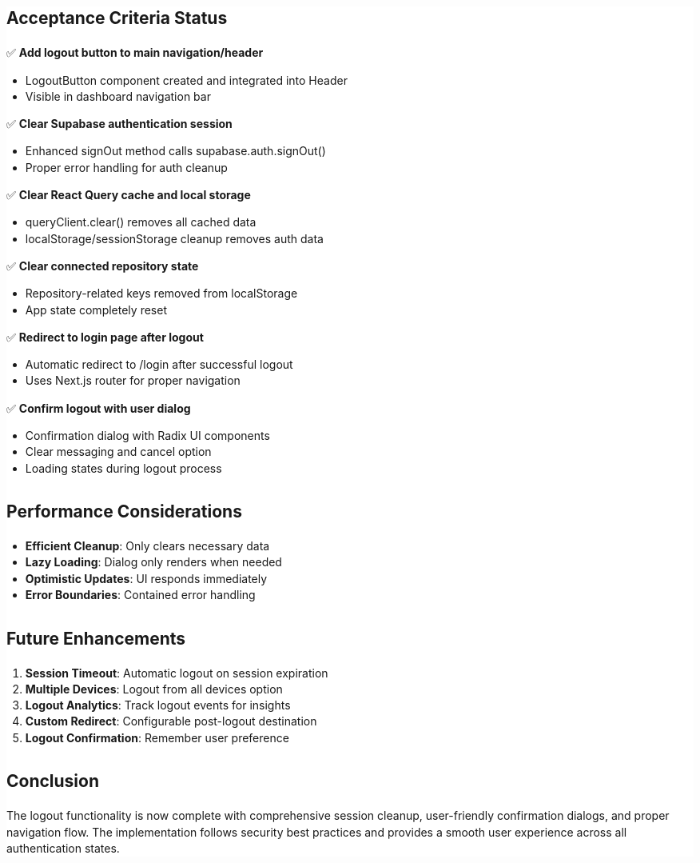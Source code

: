 ## Acceptance Criteria Status

✅ **Add logout button to main navigation/header**
- LogoutButton component created and integrated into Header
- Visible in dashboard navigation bar

✅ **Clear Supabase authentication session**
- Enhanced signOut method calls supabase.auth.signOut()
- Proper error handling for auth cleanup

✅ **Clear React Query cache and local storage**
- queryClient.clear() removes all cached data
- localStorage/sessionStorage cleanup removes auth data

✅ **Clear connected repository state**
- Repository-related keys removed from localStorage
- App state completely reset

✅ **Redirect to login page after logout**
- Automatic redirect to /login after successful logout
- Uses Next.js router for proper navigation

✅ **Confirm logout with user dialog**
- Confirmation dialog with Radix UI components
- Clear messaging and cancel option
- Loading states during logout process

## Performance Considerations

- **Efficient Cleanup**: Only clears necessary data
- **Lazy Loading**: Dialog only renders when needed
- **Optimistic Updates**: UI responds immediately
- **Error Boundaries**: Contained error handling

## Future Enhancements

1. **Session Timeout**: Automatic logout on session expiration
2. **Multiple Devices**: Logout from all devices option
3. **Logout Analytics**: Track logout events for insights
4. **Custom Redirect**: Configurable post-logout destination
5. **Logout Confirmation**: Remember user preference

## Conclusion

The logout functionality is now complete with comprehensive session cleanup, user-friendly confirmation dialogs, and proper navigation flow. The implementation follows security best practices and provides a smooth user experience across all authentication states.